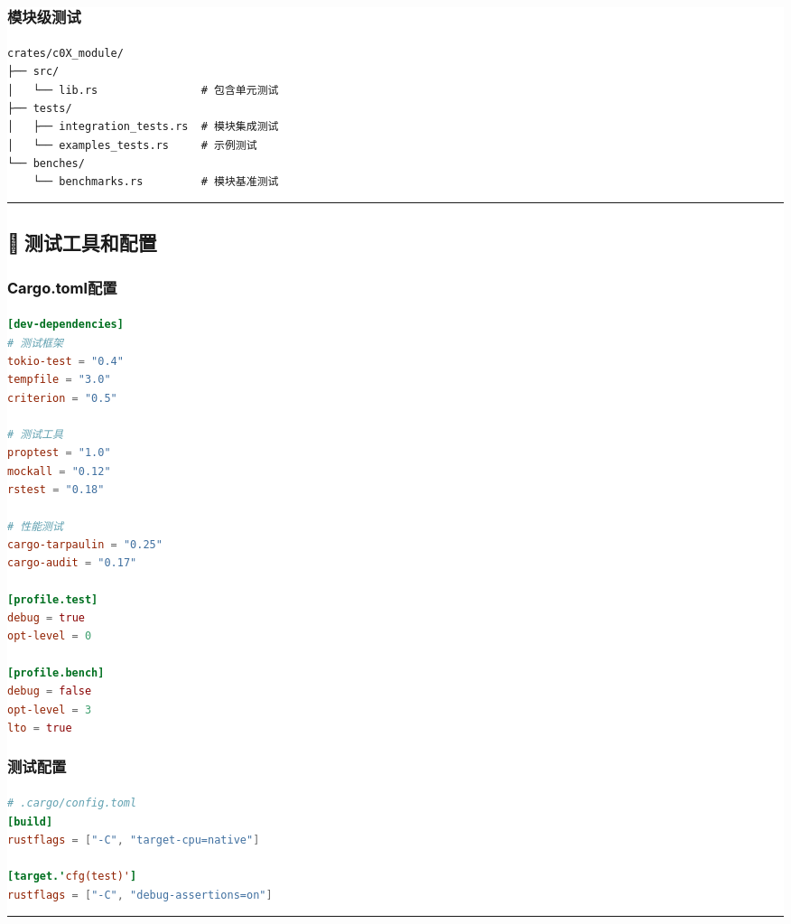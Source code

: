 ### 模块级测试

```text
crates/c0X_module/
├── src/
│   └── lib.rs                # 包含单元测试
├── tests/
│   ├── integration_tests.rs  # 模块集成测试
│   └── examples_tests.rs     # 示例测试
└── benches/
    └── benchmarks.rs         # 模块基准测试
```

---

## 🔧 测试工具和配置

### Cargo.toml配置

```toml
[dev-dependencies]
# 测试框架
tokio-test = "0.4"
tempfile = "3.0"
criterion = "0.5"

# 测试工具
proptest = "1.0"
mockall = "0.12"
rstest = "0.18"

# 性能测试
cargo-tarpaulin = "0.25"
cargo-audit = "0.17"

[profile.test]
debug = true
opt-level = 0

[profile.bench]
debug = false
opt-level = 3
lto = true
```

### 测试配置

```toml
# .cargo/config.toml
[build]
rustflags = ["-C", "target-cpu=native"]

[target.'cfg(test)']
rustflags = ["-C", "debug-assertions=on"]
```

---